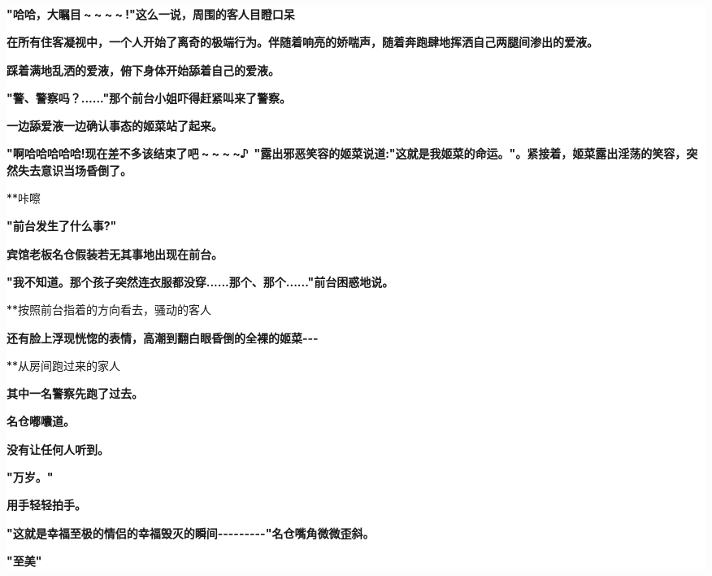 **"哈哈，大瞩目 ~  ~  ~  ~ !"这么一说，周围的客人目瞪口呆**



**在所有住客凝视中，一个人开始了离奇的极端行为。伴随着响亮的娇喘声，随着奔跑肆地挥洒自己两腿间渗出的爱液。**



**踩着满地乱洒的爱液，俯下身体开始舔着自己的爱液。**



**"警、警察吗？......"那个前台小姐吓得赶紧叫来了警察。**



**一边舔爱液一边确认事态的姬菜站了起来。**



**"啊哈哈哈哈哈!现在差不多该结束了吧 ~ ~ ~ ~♪  "露出邪恶笑容的姬菜说道:"这就是我姬菜的命运。"。紧接着，姬菜露出淫荡的笑容，突然失去意识当场昏倒了。**



**咔嚓



**"前台发生了什么事?"**



**宾馆老板名仓假装若无其事地出现在前台。**



**"我不知道。那个孩子突然连衣服都没穿......那个、那个......"前台困惑地说。**



**按照前台指着的方向看去，骚动的客人



**还有脸上浮现恍惚的表情，高潮到翻白眼昏倒的全裸的姬菜---**



**从房间跑过来的家人



**其中一名警察先跑了过去。**



**名仓嘟囔道。**



**没有让任何人听到。**



**"万岁。"**



**用手轻轻拍手。**



**"这就是幸福至极的情侣的幸福毁灭的瞬间---------"名仓嘴角微微歪斜。**



**"至美"**

